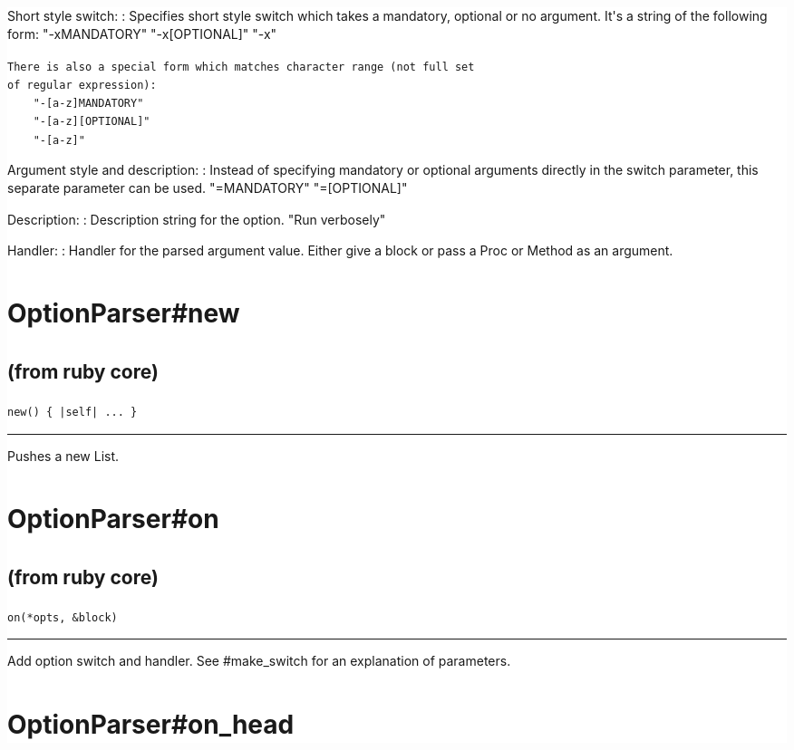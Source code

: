 Short style switch:
:   Specifies short style switch which takes a mandatory, optional or no
    argument. It's a string of the following form:
        "-xMANDATORY"
        "-x[OPTIONAL]"
        "-x"

    There is also a special form which matches character range (not full set
    of regular expression):
        "-[a-z]MANDATORY"
        "-[a-z][OPTIONAL]"
        "-[a-z]"

Argument style and description:
:   Instead of specifying mandatory or optional arguments directly in the
    switch parameter, this separate parameter can be used.
        "=MANDATORY"
        "=[OPTIONAL]"

Description:
:   Description string for the option.
        "Run verbosely"

Handler:
:   Handler for the parsed argument value. Either give a block or pass a Proc
    or Method as an argument.



# OptionParser#new

(from ruby core)
---
    new() { |self| ... }

---

Pushes a new List.


# OptionParser#on

(from ruby core)
---
    on(*opts, &block)

---

Add option switch and handler. See #make_switch for an explanation of
parameters.


# OptionParser#on_head
